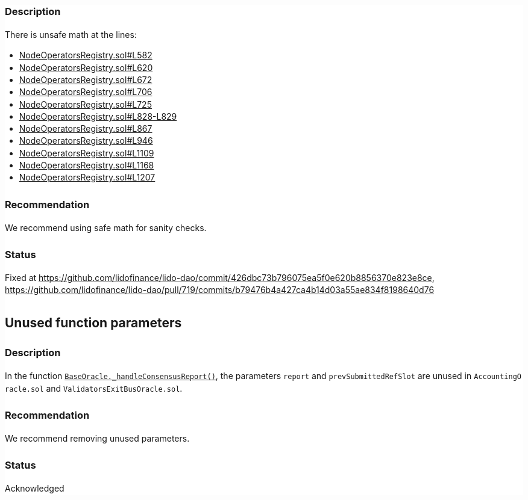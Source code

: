 ### Description

There is unsafe math at the lines:
- [NodeOperatorsRegistry.sol#L582](https://github.com/lidofinance/lido-dao/blob/2bce10d4f0cb10cde11bead4719a5bcde76b93f9/contracts/0.4.24/nos/NodeOperatorsRegistry.sol#L582)
- [NodeOperatorsRegistry.sol#L620](https://github.com/lidofinance/lido-dao/blob/2bce10d4f0cb10cde11bead4719a5bcde76b93f9/contracts/0.4.24/nos/NodeOperatorsRegistry.sol#L620)
- [NodeOperatorsRegistry.sol#L672](https://github.com/lidofinance/lido-dao/blob/2bce10d4f0cb10cde11bead4719a5bcde76b93f9/contracts/0.4.24/nos/NodeOperatorsRegistry.sol#L672)
- [NodeOperatorsRegistry.sol#L706](https://github.com/lidofinance/lido-dao/blob/2bce10d4f0cb10cde11bead4719a5bcde76b93f9/contracts/0.4.24/nos/NodeOperatorsRegistry.sol#L706)
- [NodeOperatorsRegistry.sol#L725](https://github.com/lidofinance/lido-dao/blob/2bce10d4f0cb10cde11bead4719a5bcde76b93f9/contracts/0.4.24/nos/NodeOperatorsRegistry.sol#L725)
- [NodeOperatorsRegistry.sol#L828-L829](https://github.com/lidofinance/lido-dao/blob/2bce10d4f0cb10cde11bead4719a5bcde76b93f9/contracts/0.4.24/nos/NodeOperatorsRegistry.sol#L828-L829)
- [NodeOperatorsRegistry.sol#L867](https://github.com/lidofinance/lido-dao/blob/2bce10d4f0cb10cde11bead4719a5bcde76b93f9/contracts/0.4.24/nos/NodeOperatorsRegistry.sol#L867)
- [NodeOperatorsRegistry.sol#L946](https://github.com/lidofinance/lido-dao/blob/2bce10d4f0cb10cde11bead4719a5bcde76b93f9/contracts/0.4.24/nos/NodeOperatorsRegistry.sol#L946)
- [NodeOperatorsRegistry.sol#L1109](https://github.com/lidofinance/lido-dao/blob/2bce10d4f0cb10cde11bead4719a5bcde76b93f9/contracts/0.4.24/nos/NodeOperatorsRegistry.sol#L1109)
- [NodeOperatorsRegistry.sol#L1168](https://github.com/lidofinance/lido-dao/blob/2bce10d4f0cb10cde11bead4719a5bcde76b93f9/contracts/0.4.24/nos/NodeOperatorsRegistry.sol#L1168)
- [NodeOperatorsRegistry.sol#L1207](https://github.com/lidofinance/lido-dao/blob/2bce10d4f0cb10cde11bead4719a5bcde76b93f9/contracts/0.4.24/nos/NodeOperatorsRegistry.sol#L1207)

### Recommendation

We recommend using safe math for sanity checks.

### Status

Fixed at https://github.com/lidofinance/lido-dao/commit/426dbc73b796075ea5f0e620b8856370e823e8ce, https://github.com/lidofinance/lido-dao/pull/719/commits/b79476b4a427ca4b14d03a55ae834f8198640d76

## Unused function parameters

### Description

In the function [`BaseOracle._handleConsensusReport()`](https://github.com/lidofinance/lido-dao/blob/e57517730c3e11a41e9cbc32ce018726722335b7/contracts/0.8.9/oracle/BaseOracle.sol#L232-L233), the parameters `report` and `prevSubmittedRefSlot` are unused in `AccountingOracle.sol` and `ValidatorsExitBusOracle.sol`.

### Recommendation

We recommend removing unused parameters.

### Status

Acknowledged
